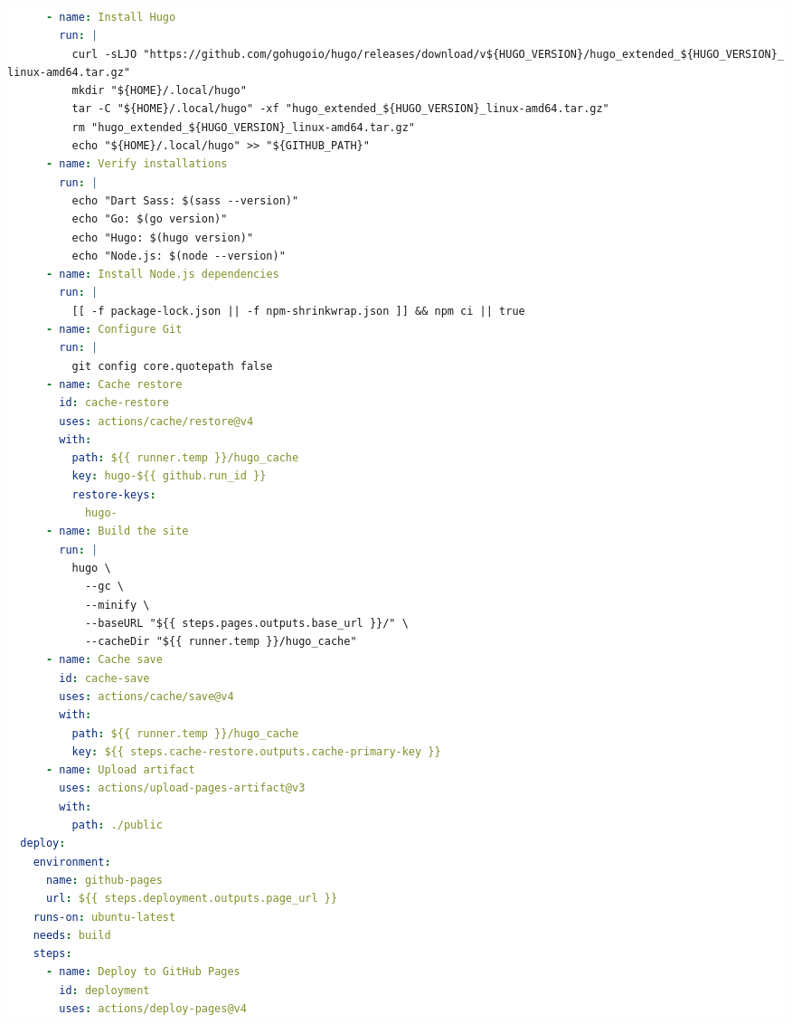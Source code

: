 ```yaml
      - name: Install Hugo
        run: |
          curl -sLJO "https://github.com/gohugoio/hugo/releases/download/v${HUGO_VERSION}/hugo_extended_${HUGO_VERSION}_linux-amd64.tar.gz"
          mkdir "${HOME}/.local/hugo"
          tar -C "${HOME}/.local/hugo" -xf "hugo_extended_${HUGO_VERSION}_linux-amd64.tar.gz"
          rm "hugo_extended_${HUGO_VERSION}_linux-amd64.tar.gz"
          echo "${HOME}/.local/hugo" >> "${GITHUB_PATH}"
      - name: Verify installations
        run: |
          echo "Dart Sass: $(sass --version)"
          echo "Go: $(go version)"
          echo "Hugo: $(hugo version)"
          echo "Node.js: $(node --version)"
      - name: Install Node.js dependencies
        run: |
          [[ -f package-lock.json || -f npm-shrinkwrap.json ]] && npm ci || true
      - name: Configure Git
        run: |
          git config core.quotepath false
      - name: Cache restore
        id: cache-restore
        uses: actions/cache/restore@v4
        with:
          path: ${{ runner.temp }}/hugo_cache
          key: hugo-${{ github.run_id }}
          restore-keys:
            hugo-
      - name: Build the site
        run: |
          hugo \
            --gc \
            --minify \
            --baseURL "${{ steps.pages.outputs.base_url }}/" \
            --cacheDir "${{ runner.temp }}/hugo_cache"
      - name: Cache save
        id: cache-save
        uses: actions/cache/save@v4
        with:
          path: ${{ runner.temp }}/hugo_cache
          key: ${{ steps.cache-restore.outputs.cache-primary-key }}
      - name: Upload artifact
        uses: actions/upload-pages-artifact@v3
        with:
          path: ./public
  deploy:
    environment:
      name: github-pages
      url: ${{ steps.deployment.outputs.page_url }}
    runs-on: ubuntu-latest
    needs: build
    steps:
      - name: Deploy to GitHub Pages
        id: deployment
        uses: actions/deploy-pages@v4
```
